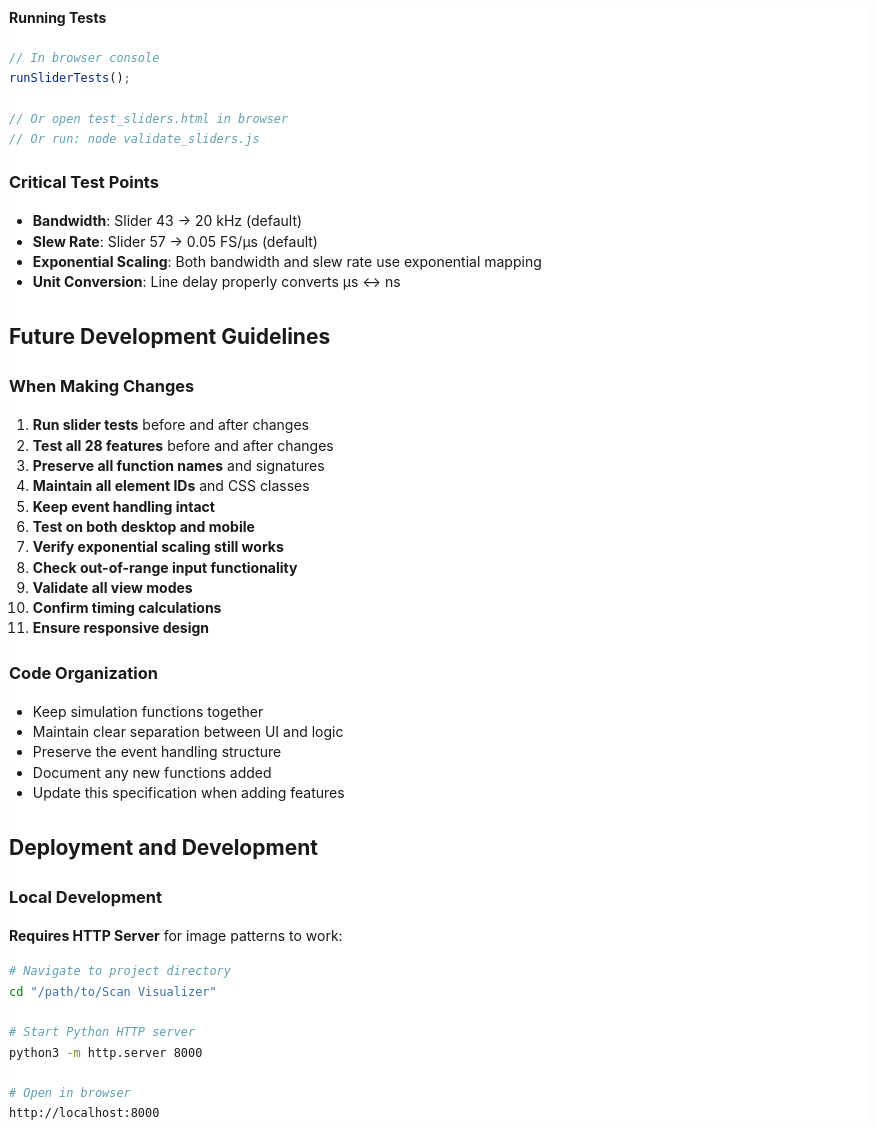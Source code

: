 #### Running Tests
```javascript
// In browser console
runSliderTests();

// Or open test_sliders.html in browser
// Or run: node validate_sliders.js
```

### Critical Test Points
- **Bandwidth**: Slider 43 → 20 kHz (default)
- **Slew Rate**: Slider 57 → 0.05 FS/μs (default)
- **Exponential Scaling**: Both bandwidth and slew rate use exponential mapping
- **Unit Conversion**: Line delay properly converts μs ↔ ns

## Future Development Guidelines

### When Making Changes
1. **Run slider tests** before and after changes
2. **Test all 28 features** before and after changes
3. **Preserve all function names** and signatures
4. **Maintain all element IDs** and CSS classes
5. **Keep event handling intact**
6. **Test on both desktop and mobile**
7. **Verify exponential scaling still works**
8. **Check out-of-range input functionality**
9. **Validate all view modes**
10. **Confirm timing calculations**
11. **Ensure responsive design**

### Code Organization
- Keep simulation functions together
- Maintain clear separation between UI and logic
- Preserve the event handling structure
- Document any new functions added
- Update this specification when adding features

## Deployment and Development

### Local Development
**Requires HTTP Server** for image patterns to work:
```bash
# Navigate to project directory
cd "/path/to/Scan Visualizer"

# Start Python HTTP server
python3 -m http.server 8000

# Open in browser
http://localhost:8000
```
